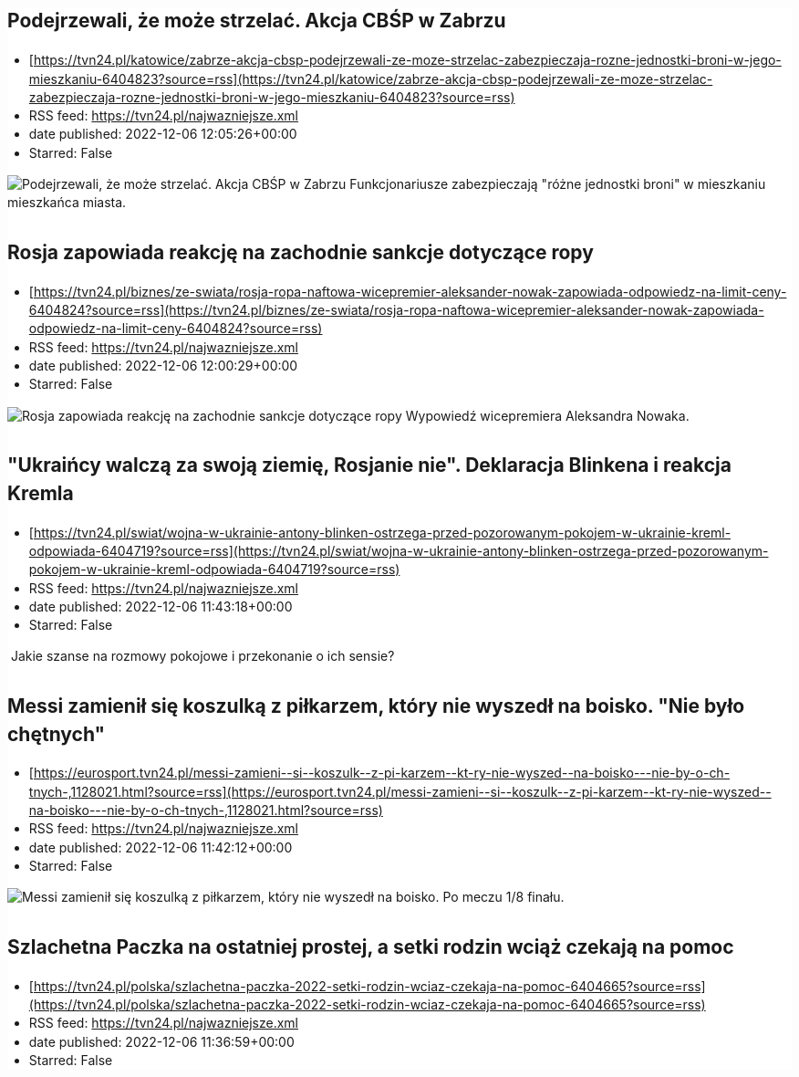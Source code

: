 ## Podejrzewali, że może strzelać. Akcja CBŚP w Zabrzu
 - [https://tvn24.pl/katowice/zabrze-akcja-cbsp-podejrzewali-ze-moze-strzelac-zabezpieczaja-rozne-jednostki-broni-w-jego-mieszkaniu-6404823?source=rss](https://tvn24.pl/katowice/zabrze-akcja-cbsp-podejrzewali-ze-moze-strzelac-zabezpieczaja-rozne-jednostki-broni-w-jego-mieszkaniu-6404823?source=rss)
 - RSS feed: https://tvn24.pl/najwazniejsze.xml
 - date published: 2022-12-06 12:05:26+00:00
 - Starred: False

<img alt="Podejrzewali, że może strzelać. Akcja CBŚP w Zabrzu" src="https://tvn24.pl/katowice/cdn-zdjecie-ttlo75-akcja-cbsp-w-zabrzu-6404903/alternates/LANDSCAPE_1280" />
    Funkcjonariusze zabezpieczają "różne jednostki broni" w mieszkaniu mieszkańca miasta.

## Rosja zapowiada reakcję na zachodnie sankcje dotyczące ropy
 - [https://tvn24.pl/biznes/ze-swiata/rosja-ropa-naftowa-wicepremier-aleksander-nowak-zapowiada-odpowiedz-na-limit-ceny-6404824?source=rss](https://tvn24.pl/biznes/ze-swiata/rosja-ropa-naftowa-wicepremier-aleksander-nowak-zapowiada-odpowiedz-na-limit-ceny-6404824?source=rss)
 - RSS feed: https://tvn24.pl/najwazniejsze.xml
 - date published: 2022-12-06 12:00:29+00:00
 - Starred: False

<img alt="Rosja zapowiada reakcję na zachodnie sankcje dotyczące ropy" src="https://tvn24.pl/biznes/najnowsze/cdn-zdjecie-qme967-moskwa-rosja-6222780/alternates/LANDSCAPE_1280" />
    Wypowiedź wicepremiera Aleksandra Nowaka.

## "Ukraińcy walczą za swoją ziemię, Rosjanie nie". Deklaracja Blinkena i reakcja Kremla
 - [https://tvn24.pl/swiat/wojna-w-ukrainie-antony-blinken-ostrzega-przed-pozorowanym-pokojem-w-ukrainie-kreml-odpowiada-6404719?source=rss](https://tvn24.pl/swiat/wojna-w-ukrainie-antony-blinken-ostrzega-przed-pozorowanym-pokojem-w-ukrainie-kreml-odpowiada-6404719?source=rss)
 - RSS feed: https://tvn24.pl/najwazniejsze.xml
 - date published: 2022-12-06 11:43:18+00:00
 - Starred: False

<img alt="" src="https://tvn24.pl/najnowsze/cdn-zdjecie-dfqvv5-rosyjscy-zolnierze-6222026/alternates/LANDSCAPE_1280" />
    Jakie szanse na rozmowy pokojowe i przekonanie o ich sensie?

## Messi zamienił się koszulką z piłkarzem, który nie wyszedł na boisko. "Nie było chętnych"
 - [https://eurosport.tvn24.pl/messi-zamieni--si--koszulk--z-pi-karzem--kt-ry-nie-wyszed--na-boisko---nie-by-o-ch-tnych-,1128021.html?source=rss](https://eurosport.tvn24.pl/messi-zamieni--si--koszulk--z-pi-karzem--kt-ry-nie-wyszed--na-boisko---nie-by-o-ch-tnych-,1128021.html?source=rss)
 - RSS feed: https://tvn24.pl/najwazniejsze.xml
 - date published: 2022-12-06 11:42:12+00:00
 - Starred: False

<img alt="Messi zamienił się koszulką z piłkarzem, który nie wyszedł na boisko. " src="https://tvn24.pl/najnowsze/cdn-zdjecie-1jg8cx-leo-messi-i-cameron-devlin/alternates/LANDSCAPE_1280" />
    Po meczu 1/8 finału.

## Szlachetna Paczka na ostatniej prostej, a setki rodzin wciąż czekają na pomoc
 - [https://tvn24.pl/polska/szlachetna-paczka-2022-setki-rodzin-wciaz-czekaja-na-pomoc-6404665?source=rss](https://tvn24.pl/polska/szlachetna-paczka-2022-setki-rodzin-wciaz-czekaja-na-pomoc-6404665?source=rss)
 - RSS feed: https://tvn24.pl/najwazniejsze.xml
 - date published: 2022-12-06 11:36:59+00:00
 - Starred: False
